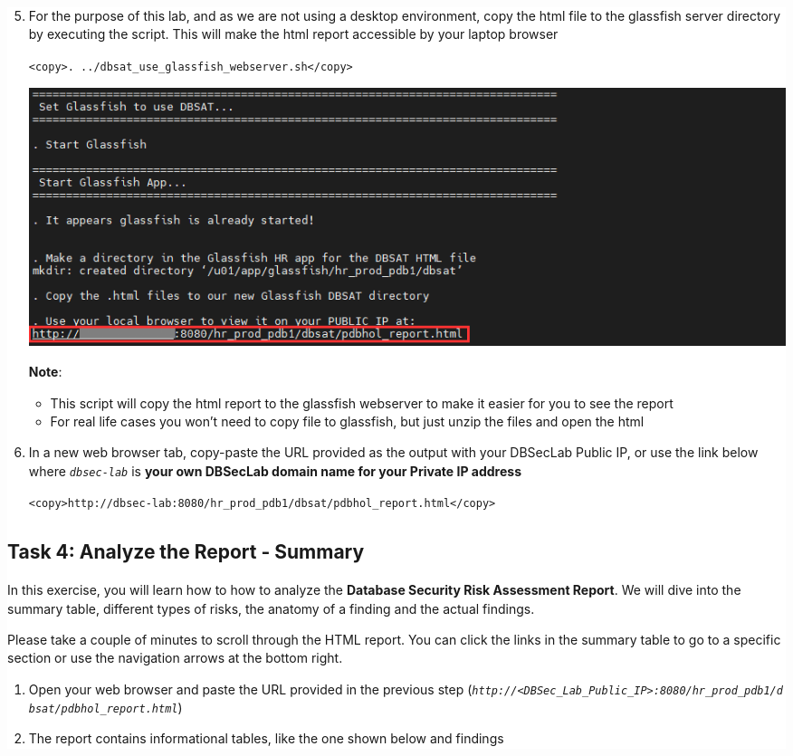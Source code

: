 5. For the purpose of this lab, and as we are not using a desktop environment, copy the html file to the glassfish server directory by executing the script. This will make the html report accessible by your laptop browser

    ````
    <copy>. ../dbsat_use_glassfish_webserver.sh</copy>
    ````

    ![DBSAT](./images/dbsat-006.png "DBSAT")

    **Note**:
    - This script will copy the html report to the glassfish webserver to make it easier for you to see the report
    - For real life cases you won’t need to copy file to glassfish, but just unzip the files and open the html

6. In a new web browser tab, copy-paste the URL provided as the output with your DBSecLab Public IP, or use the link below where *`dbsec-lab`* is **your own DBSecLab domain name for your Private IP address**

    ````
    <copy>http://dbsec-lab:8080/hr_prod_pdb1/dbsat/pdbhol_report.html</copy>
    ````


## Task 4: Analyze the Report - Summary
In this exercise, you will learn how to how to analyze the **Database Security Risk Assessment Report**. We will dive into the summary table, different types of risks, the anatomy of a finding and the actual findings.

Please take a couple of minutes to scroll through the HTML report. You can click the links in the summary table to go to a specific section or use the navigation arrows at the bottom right.

1. Open your web browser and paste the URL provided in the previous step (*`http://<DBSec_Lab_Public_IP>:8080/hr_prod_pdb1/dbsat/pdbhol_report.html`*)

2. The report contains informational tables, like the one shown below and findings
